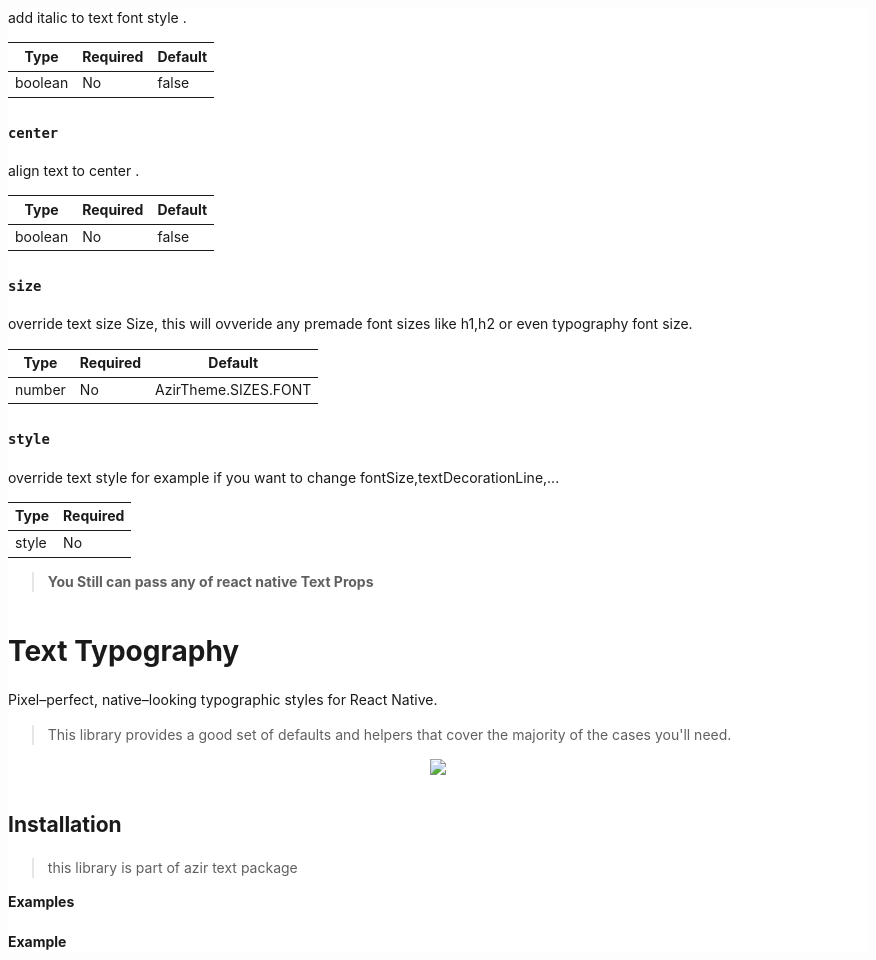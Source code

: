 add italic to text font style .

| Type    | Required | Default |
| ------- | -------- | ------- |
| boolean | No       | false   |

### `center`

align text to center .

| Type    | Required | Default |
| ------- | -------- | ------- |
| boolean | No       | false   |

### `size`

override text size Size, this will ovveride any premade font sizes like h1,h2 or even typography font size.

| Type   | Required | Default |
| ------ | -------- | ------- |
| number | No       | AzirTheme.SIZES.FONT |

### `style`

override text style for example if you want to change fontSize,textDecorationLine,...

| Type  | Required |
| ----- | -------- |
| style | No       |

> **You Still can pass any of react native Text Props**

# Text Typography

Pixel–perfect, native–looking typographic styles for React Native.

> This library provides a good set of defaults and helpers that cover the majority of the cases you'll need.

<p align="center">
 <img src="https://i.imgur.com/jUQLsA2.jpg" />
</p>

## Installation

> this library is part of azir text package

**Examples**

#### Example
